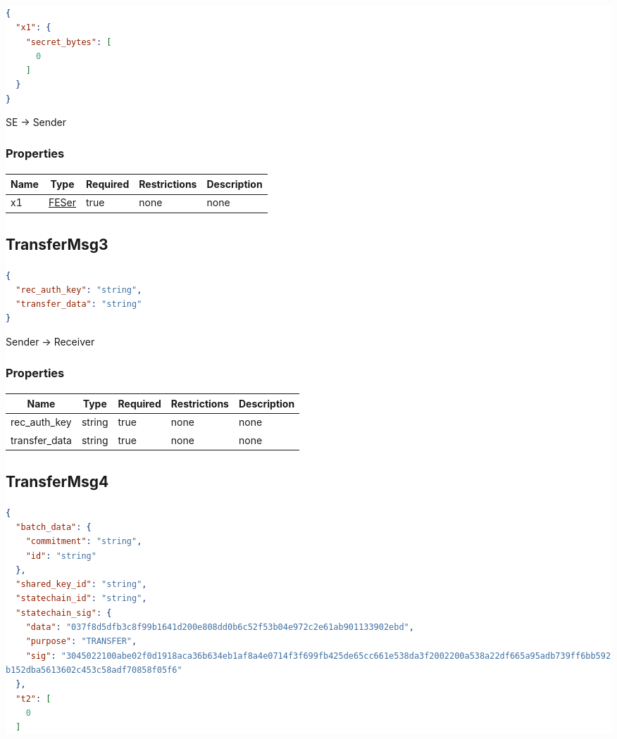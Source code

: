 ```json
{
  "x1": {
    "secret_bytes": [
      0
    ]
  }
}

```

SE -> Sender

### Properties

|Name|Type|Required|Restrictions|Description|
|---|---|---|---|---|
|x1|[FESer](#schemafeser)|true|none|none|

<h2 id="tocS_TransferMsg3">TransferMsg3</h2>

<a id="schematransfermsg3"></a>
<a id="schema_TransferMsg3"></a>
<a id="tocStransfermsg3"></a>
<a id="tocstransfermsg3"></a>

```json
{
  "rec_auth_key": "string",
  "transfer_data": "string"
}

```

Sender -> Receiver

### Properties

|Name|Type|Required|Restrictions|Description|
|---|---|---|---|---|
|rec_auth_key|string|true|none|none|
|transfer_data|string|true|none|none|

<h2 id="tocS_TransferMsg4">TransferMsg4</h2>

<a id="schematransfermsg4"></a>
<a id="schema_TransferMsg4"></a>
<a id="tocStransfermsg4"></a>
<a id="tocstransfermsg4"></a>

```json
{
  "batch_data": {
    "commitment": "string",
    "id": "string"
  },
  "shared_key_id": "string",
  "statechain_id": "string",
  "statechain_sig": {
    "data": "037f8d5dfb3c8f99b1641d200e808dd0b6c52f53b04e972c2e61ab901133902ebd",
    "purpose": "TRANSFER",
    "sig": "3045022100abe02f0d1918aca36b634eb1af8a4e0714f3f699fb425de65cc661e538da3f2002200a538a22df665a95adb739ff6bb592b152dba5613602c453c58adf70858f05f6"
  },
  "t2": [
    0
  ]
```